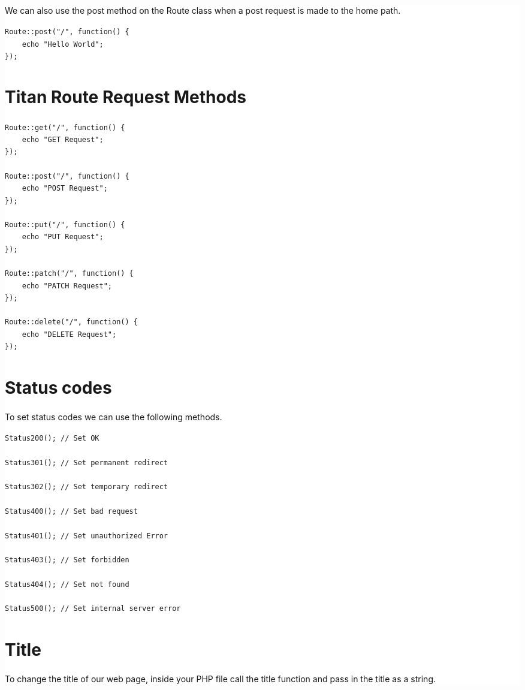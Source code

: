 
We can also use the post method on the Route class when a post request is made to the home path.

	Route::post("/", function() {
	    echo "Hello World";
	});

  
#  Titan Route Request Methods

	Route::get("/", function() {
	    echo "GET Request";
	});
	
	Route::post("/", function() {
	    echo "POST Request";
	});
	
	Route::put("/", function() {
	    echo "PUT Request";
	});

	Route::patch("/", function() {
	    echo "PATCH Request";
	});

	Route::delete("/", function() {
	    echo "DELETE Request";
	});


#  Status codes

To set status codes we can use the following methods.

	Status200(); // Set OK

	Status301(); // Set permanent redirect

	Status302(); // Set temporary redirect

	Status400(); // Set bad request

	Status401(); // Set unauthorized Error

	Status403(); // Set forbidden

	Status404(); // Set not found

	Status500(); // Set internal server error
	

# Title

To change the title of our web page, inside your PHP file call the title function and pass in the title as a string.
